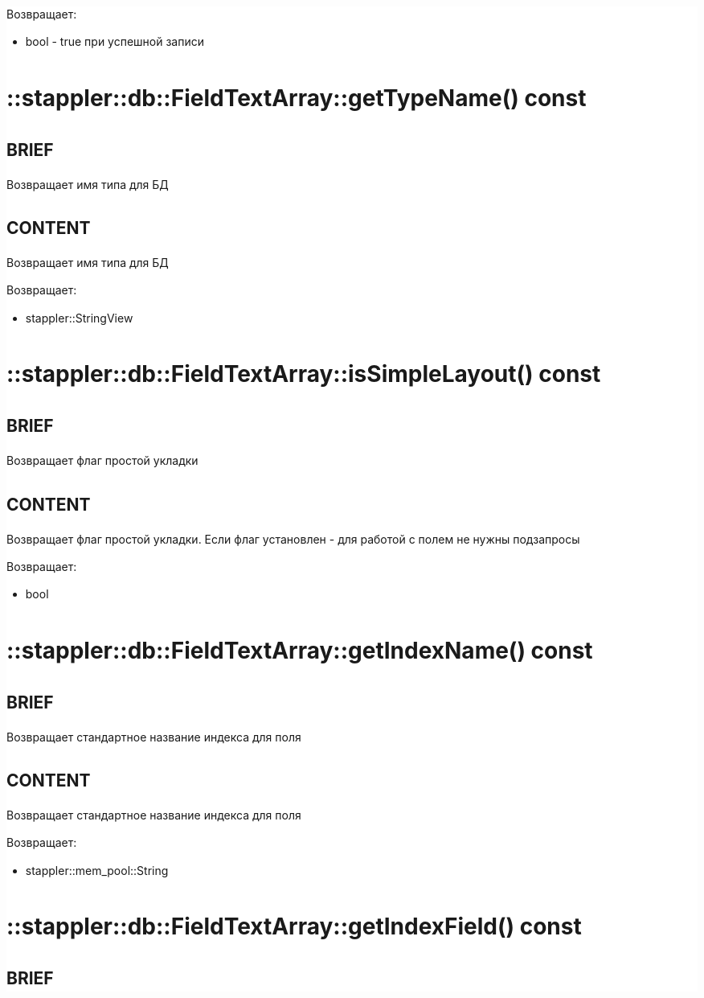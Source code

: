 Возвращает:
* bool - true при успешной записи

# ::stappler::db::FieldTextArray::getTypeName() const

## BRIEF

Возвращает имя типа для БД

## CONTENT

Возвращает имя типа для БД

Возвращает:
* stappler::StringView

# ::stappler::db::FieldTextArray::isSimpleLayout() const

## BRIEF

Возвращает флаг простой укладки

## CONTENT

Возвращает флаг простой укладки. Если флаг установлен - для работой с полем не нужны подзапросы

Возвращает:
* bool

# ::stappler::db::FieldTextArray::getIndexName() const

## BRIEF

Возвращает стандартное название индекса для поля

## CONTENT

Возвращает стандартное название индекса для поля

Возвращает:
* stappler::mem_pool::String

# ::stappler::db::FieldTextArray::getIndexField() const

## BRIEF
